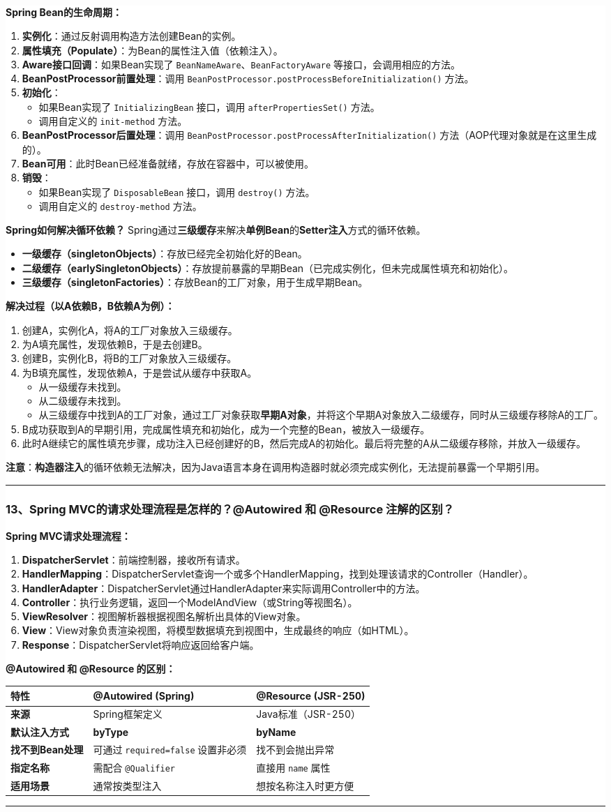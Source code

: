 **Spring Bean的生命周期：**
1.  **实例化**：通过反射调用构造方法创建Bean的实例。
2.  **属性填充（Populate）**：为Bean的属性注入值（依赖注入）。
3.  **Aware接口回调**：如果Bean实现了 `BeanNameAware`、`BeanFactoryAware` 等接口，会调用相应的方法。
4.  **BeanPostProcessor前置处理**：调用 `BeanPostProcessor.postProcessBeforeInitialization()` 方法。
5.  **初始化**：
    - 如果Bean实现了 `InitializingBean` 接口，调用 `afterPropertiesSet()` 方法。
    - 调用自定义的 `init-method` 方法。
6.  **BeanPostProcessor后置处理**：调用 `BeanPostProcessor.postProcessAfterInitialization()` 方法（AOP代理对象就是在这里生成的）。
7.  **Bean可用**：此时Bean已经准备就绪，存放在容器中，可以被使用。
8.  **销毁**：
    - 如果Bean实现了 `DisposableBean` 接口，调用 `destroy()` 方法。
    - 调用自定义的 `destroy-method` 方法。

**Spring如何解决循环依赖？**
Spring通过**三级缓存**来解决**单例Bean**的**Setter注入**方式的循环依赖。
- **一级缓存（singletonObjects）**：存放已经完全初始化好的Bean。
- **二级缓存（earlySingletonObjects）**：存放提前暴露的早期Bean（已完成实例化，但未完成属性填充和初始化）。
- **三级缓存（singletonFactories）**：存放Bean的工厂对象，用于生成早期Bean。

**解决过程（以A依赖B，B依赖A为例）：**
1.  创建A，实例化A，将A的工厂对象放入三级缓存。
2.  为A填充属性，发现依赖B，于是去创建B。
3.  创建B，实例化B，将B的工厂对象放入三级缓存。
4.  为B填充属性，发现依赖A，于是尝试从缓存中获取A。
    - 从一级缓存未找到。
    - 从二级缓存未找到。
    - 从三级缓存中找到A的工厂对象，通过工厂对象获取**早期A对象**，并将这个早期A对象放入二级缓存，同时从三级缓存移除A的工厂。
5.  B成功获取到A的早期引用，完成属性填充和初始化，成为一个完整的Bean，被放入一级缓存。
6.  此时A继续它的属性填充步骤，成功注入已经创建好的B，然后完成A的初始化。最后将完整的A从二级缓存移除，并放入一级缓存。

**注意**：**构造器注入**的循环依赖无法解决，因为Java语言本身在调用构造器时就必须完成实例化，无法提前暴露一个早期引用。

---

### **13、Spring MVC的请求处理流程是怎样的？@Autowired 和 @Resource 注解的区别？**

**Spring MVC请求处理流程：**
1.  **DispatcherServlet**：前端控制器，接收所有请求。
2.  **HandlerMapping**：DispatcherServlet查询一个或多个HandlerMapping，找到处理该请求的Controller（Handler）。
3.  **HandlerAdapter**：DispatcherServlet通过HandlerAdapter来实际调用Controller中的方法。
4.  **Controller**：执行业务逻辑，返回一个ModelAndView（或String等视图名）。
5.  **ViewResolver**：视图解析器根据视图名解析出具体的View对象。
6.  **View**：View对象负责渲染视图，将模型数据填充到视图中，生成最终的响应（如HTML）。
7.  **Response**：DispatcherServlet将响应返回给客户端。

**@Autowired 和 @Resource 的区别：**

| 特性 | @Autowired (Spring) | @Resource (JSR-250) |
| :--- | :--- | :--- |
| **来源** | Spring框架定义 | Java标准（JSR-250） |
| **默认注入方式** | **byType** | **byName** |
| **找不到Bean处理** | 可通过 `required=false` 设置非必须 | 找不到会抛出异常 |
| **指定名称** | 需配合 `@Qualifier` | 直接用 `name` 属性 |
| **适用场景** | 通常按类型注入 | 想按名称注入时更方便 |

---